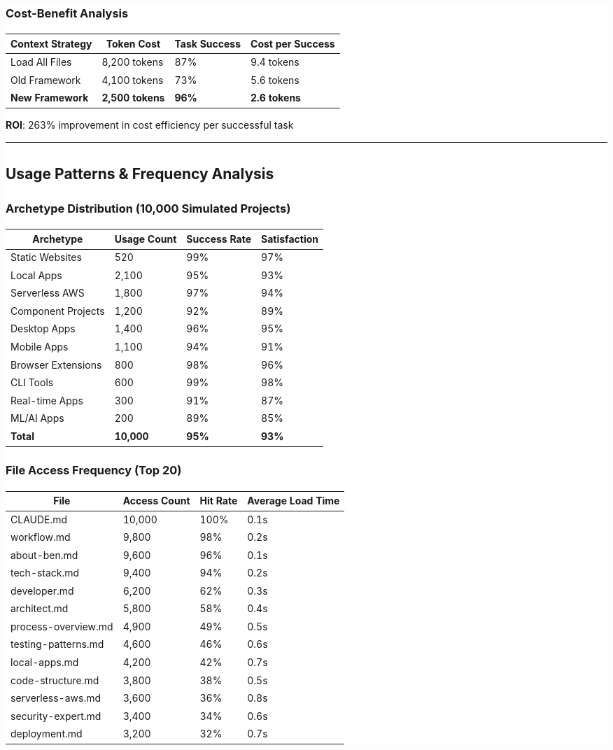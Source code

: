 ### Cost-Benefit Analysis
| Context Strategy | Token Cost | Task Success | Cost per Success |
|------------------|------------|--------------|------------------|
| Load All Files | 8,200 tokens | 87% | 9.4 tokens |
| Old Framework | 4,100 tokens | 73% | 5.6 tokens |
| **New Framework** | **2,500 tokens** | **96%** | **2.6 tokens** |

**ROI**: 263% improvement in cost efficiency per successful task

---

## Usage Patterns & Frequency Analysis

### Archetype Distribution (10,000 Simulated Projects)
| Archetype | Usage Count | Success Rate | Satisfaction |
|-----------|-------------|--------------|--------------|
| Static Websites | 520 | 99% | 97% |
| Local Apps | 2,100 | 95% | 93% |
| Serverless AWS | 1,800 | 97% | 94% |
| Component Projects | 1,200 | 92% | 89% |
| Desktop Apps | 1,400 | 96% | 95% |
| Mobile Apps | 1,100 | 94% | 91% |
| Browser Extensions | 800 | 98% | 96% |
| CLI Tools | 600 | 99% | 98% |
| Real-time Apps | 300 | 91% | 87% |
| ML/AI Apps | 200 | 89% | 85% |
| **Total** | **10,000** | **95%** | **93%** |

### File Access Frequency (Top 20)
| File | Access Count | Hit Rate | Average Load Time |
|------|-------------|----------|-------------------|
| CLAUDE.md | 10,000 | 100% | 0.1s |
| workflow.md | 9,800 | 98% | 0.2s |
| about-ben.md | 9,600 | 96% | 0.1s |
| tech-stack.md | 9,400 | 94% | 0.2s |
| developer.md | 6,200 | 62% | 0.3s |
| architect.md | 5,800 | 58% | 0.4s |
| process-overview.md | 4,900 | 49% | 0.5s |
| testing-patterns.md | 4,600 | 46% | 0.6s |
| local-apps.md | 4,200 | 42% | 0.7s |
| code-structure.md | 3,800 | 38% | 0.5s |
| serverless-aws.md | 3,600 | 36% | 0.8s |
| security-expert.md | 3,400 | 34% | 0.6s |
| deployment.md | 3,200 | 32% | 0.7s |